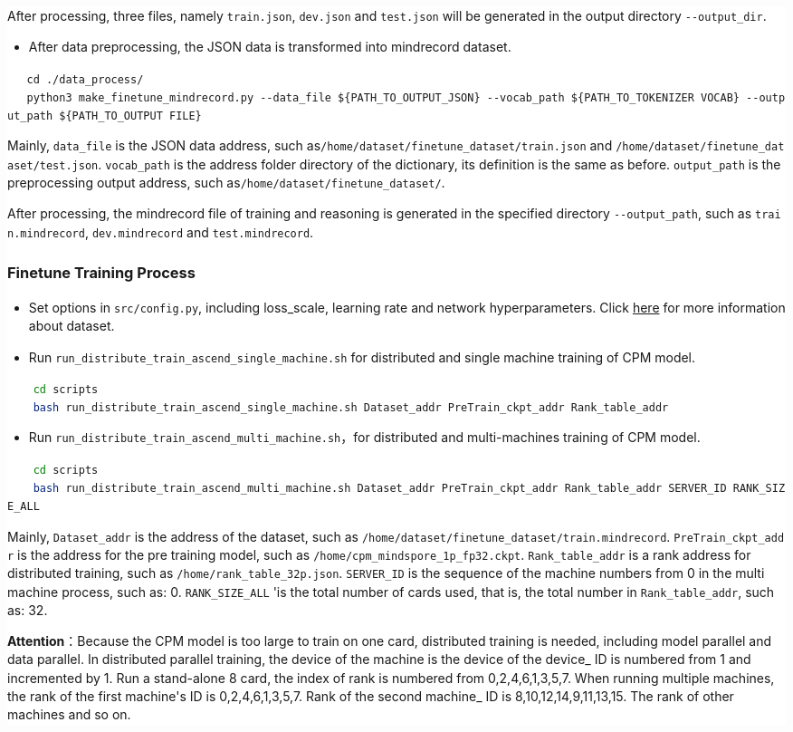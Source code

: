 After processing, three files, namely `train.json`, `dev.json` and `test.json` will be generated in the output directory `--output_dir`.

- After data preprocessing, the JSON data is transformed into mindrecord dataset.

```[bash]
   cd ./data_process/
   python3 make_finetune_mindrecord.py --data_file ${PATH_TO_OUTPUT_JSON} --vocab_path ${PATH_TO_TOKENIZER VOCAB} --output_path ${PATH_TO_OUTPUT FILE}
```

Mainly, `data_file` is the JSON data address, such as`/home/dataset/finetune_dataset/train.json` and `/home/dataset/finetune_dataset/test.json`.
       `vocab_path` is the address folder directory of the dictionary, its definition is the same as before.
       `output_path` is the preprocessing output address, such as`/home/dataset/finetune_dataset/`.

After processing, the mindrecord file of training and reasoning is generated in the specified directory `--output_path`, such as `train.mindrecord`, `dev.mindrecord` and `test.mindrecord`.

### Finetune Training Process

- Set options in `src/config.py`, including loss_scale, learning rate and network hyperparameters. Click [here](https://www.mindspore.cn/tutorial/training/zh-CN/master/use/data_preparation.html) for more information about dataset.

- Run `run_distribute_train_ascend_single_machine.sh` for distributed and single machine training of CPM model.

``` bash
    cd scripts
    bash run_distribute_train_ascend_single_machine.sh Dataset_addr PreTrain_ckpt_addr Rank_table_addr
```

- Run `run_distribute_train_ascend_multi_machine.sh`，for distributed and multi-machines training of CPM model.

``` bash
    cd scripts
    bash run_distribute_train_ascend_multi_machine.sh Dataset_addr PreTrain_ckpt_addr Rank_table_addr SERVER_ID RANK_SIZE_ALL
```

Mainly, `Dataset_addr` is the address of the dataset, such as `/home/dataset/finetune_dataset/train.mindrecord`.
       `PreTrain_ckpt_addr` is the address for the pre training model, such as `/home/cpm_mindspore_1p_fp32.ckpt`.
       `Rank_table_addr` is a rank address for distributed training, such as `/home/rank_table_32p.json`.
       `SERVER_ID` is the sequence of the machine numbers from 0 in the multi machine process, such as: 0.
       `RANK_SIZE_ALL` 'is the total number of cards used, that is, the total number in `Rank_table_addr`, such as: 32.

**Attention**：Because the CPM model is too large to train on one card, distributed training is needed, including model parallel and data parallel.
    In distributed parallel training, the device of the machine is the device of the device_ ID is numbered from 1 and incremented by 1.
    Run a stand-alone 8 card, the index of rank is numbered from 0,2,4,6,1,3,5,7. When running multiple machines, the rank of the first machine's ID is 0,2,4,6,1,3,5,7. Rank of the second machine_ ID is 8,10,12,14,9,11,13,15. The rank of other machines and so on.
